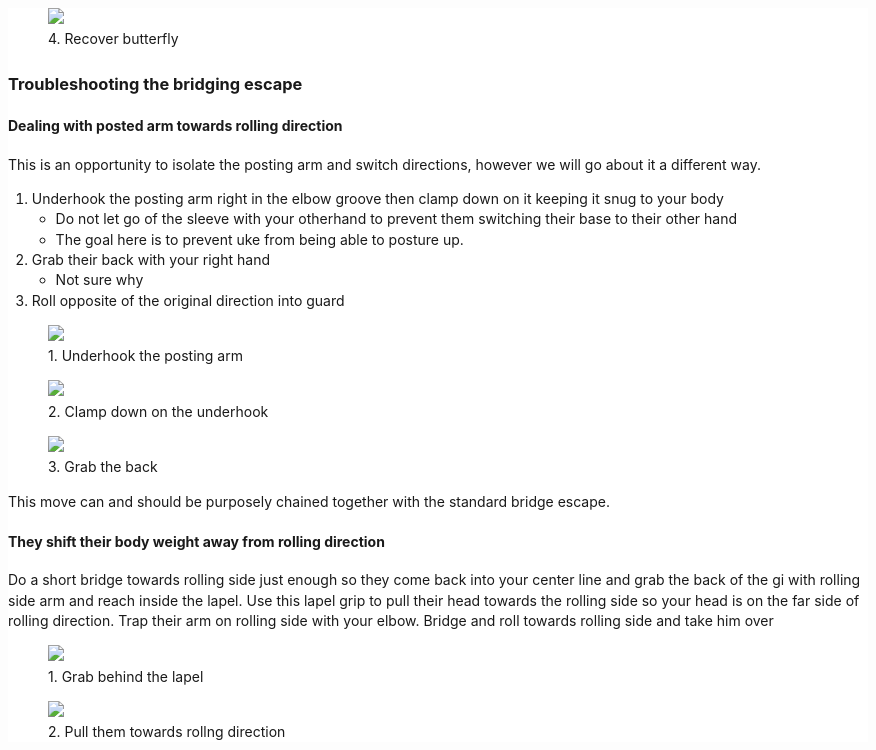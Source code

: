   <figure>
    <img src="{{ site.pin_escapes_images }}/mount_bridging_escape_sit_out_butterfly.png">
    <figcaption>4. Recover butterfly</figcaption>
  </figure>
</div>

### Troubleshooting the bridging escape

#### Dealing with posted arm towards rolling direction
This is an opportunity to isolate the posting arm and switch directions, however we will go about it a different 
way. 

1. Underhook the posting arm right in the elbow groove then clamp down on it keeping it snug to your body
   - Do not let go of the sleeve with your otherhand to prevent them switching their base to their other hand
   - The goal here is to prevent uke from being able to posture up.
2. Grab their back with your right hand
   - Not sure why
3. Roll opposite of the original direction into guard

<div class="photoList">
  <figure >
    <img src="{{ site.pin_escapes_images }}/mount_bridging_escape_changing_the_direction_trap_1.png">
    <figcaption>1. Underhook the posting arm</figcaption>
  </figure>
  <figure>
    <img src="{{ site.pin_escapes_images }}/mount_bridging_escape_changing_the_direction_trap_2.png">
    <figcaption>2. Clamp down on the underhook</figcaption>
  </figure>
  <figure>
    <img src="{{ site.pin_escapes_images }}/mount_bridging_escape_changing_the_direction_trap_3.png">
    <figcaption>3. Grab the back</figcaption>
  </figure>
</div>
This move can and should be purposely chained together with the standard bridge escape.

#### They shift their body weight away from rolling direction

Do a short bridge towards rolling side just enough so they come back into your center line and grab the back of
the gi with rolling side arm and reach inside the lapel. Use this lapel grip to pull their head towards the rolling side so your head is on the far side of rolling
direction. Trap their arm on rolling side with your elbow. Bridge and roll towards rolling side and take him over

<div class="photoList">
   <figure>
      <img src="{{ site.pin_escapes_images }}/mount_bridging_escape_two_stage_bridge_1.png">
      <figcaption>1. Grab behind the lapel</figcaption>
   </figure>
   <figure>
      <img src="{{ site.pin_escapes_images }}/mount_bridging_escape_two_stage_bridge_2.png">
      <figcaption>2. Pull them towards rollng direction</figcaption>
   </figure>
</div>
